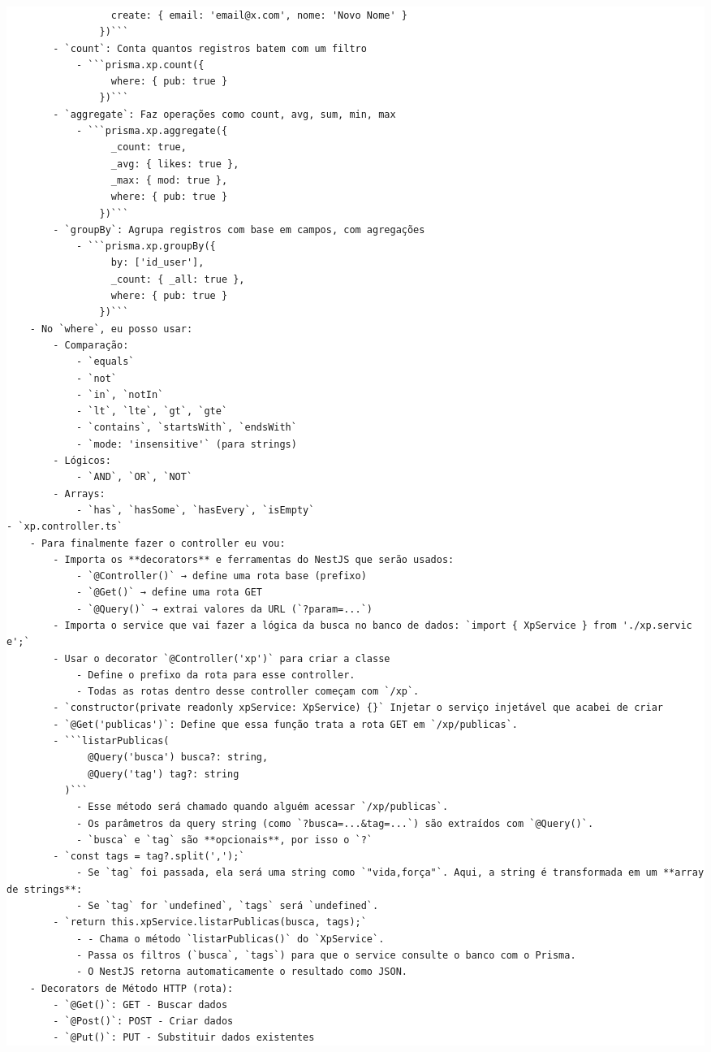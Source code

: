 					  create: { email: 'email@x.com', nome: 'Novo Nome' }
					})```
			- `count`: Conta quantos registros batem com um filtro
				- ```prisma.xp.count({
					  where: { pub: true }
					})```
			- `aggregate`: Faz operações como count, avg, sum, min, max
				- ```prisma.xp.aggregate({
					  _count: true,
					  _avg: { likes: true },
					  _max: { mod: true },
					  where: { pub: true }
					})```
			- `groupBy`: Agrupa registros com base em campos, com agregações
				- ```prisma.xp.groupBy({
					  by: ['id_user'],
					  _count: { _all: true },
					  where: { pub: true }
					})```
		- No `where`, eu posso usar:
			- Comparação:
				- `equals`
				- `not`
				- `in`, `notIn`
				- `lt`, `lte`, `gt`, `gte`
				- `contains`, `startsWith`, `endsWith`
				- `mode: 'insensitive'` (para strings)
			- Lógicos:
				- `AND`, `OR`, `NOT`
			- Arrays:
				- `has`, `hasSome`, `hasEvery`, `isEmpty`
	- `xp.controller.ts`
		- Para finalmente fazer o controller eu vou:
			- Importa os **decorators** e ferramentas do NestJS que serão usados:
			    - `@Controller()` → define uma rota base (prefixo)
			    - `@Get()` → define uma rota GET
			    - `@Query()` → extrai valores da URL (`?param=...`)
			- Importa o service que vai fazer a lógica da busca no banco de dados: `import { XpService } from './xp.service';`
			- Usar o decorator `@Controller('xp')` para criar a classe
				- Define o prefixo da rota para esse controller.
				- Todas as rotas dentro desse controller começam com `/xp`.
			- `constructor(private readonly xpService: XpService) {}` Injetar o serviço injetável que acabei de criar
			- `@Get('publicas')`: Define que essa função trata a rota GET em `/xp/publicas`.
			- ```listarPublicas(
				  @Query('busca') busca?: string, 
				  @Query('tag') tag?: string
			  )```
				- Esse método será chamado quando alguém acessar `/xp/publicas`.
				- Os parâmetros da query string (como `?busca=...&tag=...`) são extraídos com `@Query()`.
				- `busca` e `tag` são **opcionais**, por isso o `?`
			- `const tags = tag?.split(',');`
				- Se `tag` foi passada, ela será uma string como `"vida,força"`. Aqui, a string é transformada em um **array de strings**:
				- Se `tag` for `undefined`, `tags` será `undefined`.
			- `return this.xpService.listarPublicas(busca, tags);`
				- - Chama o método `listarPublicas()` do `XpService`.
				- Passa os filtros (`busca`, `tags`) para que o service consulte o banco com o Prisma.
				- O NestJS retorna automaticamente o resultado como JSON.
		- Decorators de Método HTTP (rota):
			- `@Get()`: GET - Buscar dados
			- `@Post()`: POST - Criar dados
			- `@Put()`: PUT - Substituir dados existentes